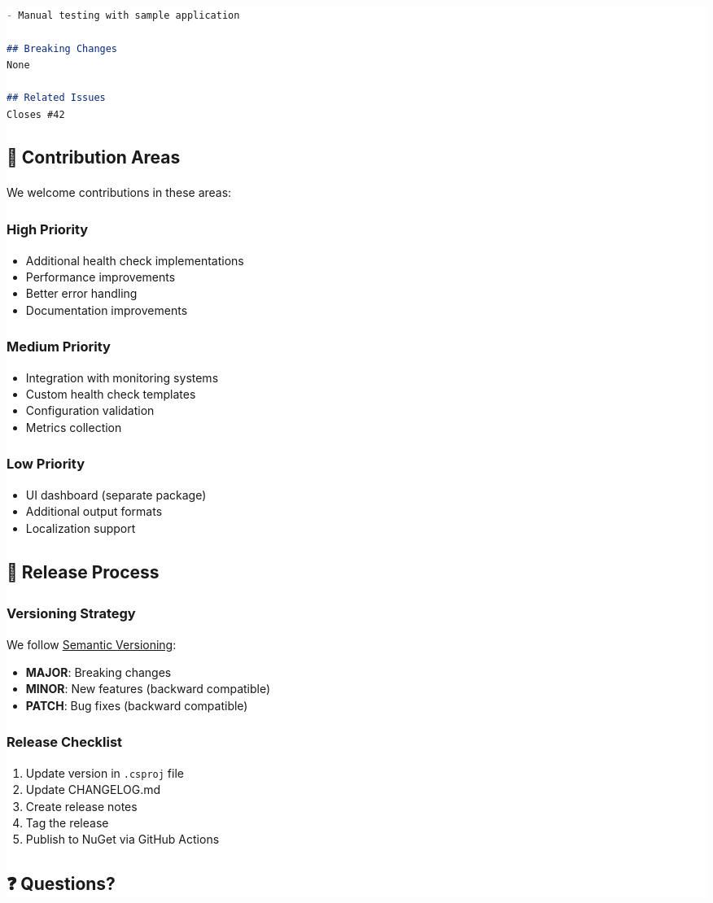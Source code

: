 ```markdown
- Manual testing with sample application

## Breaking Changes
None

## Related Issues
Closes #42
```

## 🎯 Contribution Areas

We welcome contributions in these areas:

### High Priority
- Additional health check implementations
- Performance improvements
- Better error handling
- Documentation improvements

### Medium Priority  
- Integration with monitoring systems
- Custom health check templates
- Configuration validation
- Metrics collection

### Low Priority
- UI dashboard (separate package)
- Additional output formats
- Localization support

## 🚀 Release Process

### Versioning Strategy

We follow [Semantic Versioning](https://semver.org/):
- **MAJOR**: Breaking changes
- **MINOR**: New features (backward compatible)
- **PATCH**: Bug fixes (backward compatible)

### Release Checklist

1. Update version in `.csproj` file
2. Update CHANGELOG.md
3. Create release notes
4. Tag the release
5. Publish to NuGet via GitHub Actions

## ❓ Questions?
